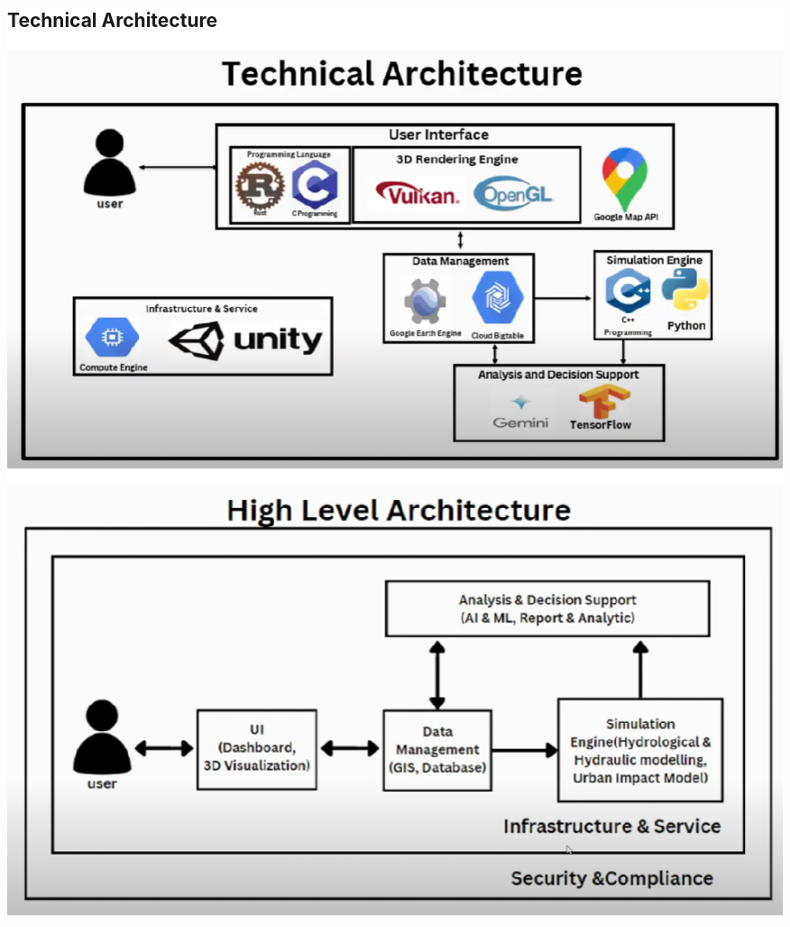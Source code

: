 ## Technical Architecture
![Technical Architecture](assetForReadME//TechnicalArchitecture.png)

![High Level Architecture](assetForReadME//HighLevelArchitecture.png)
